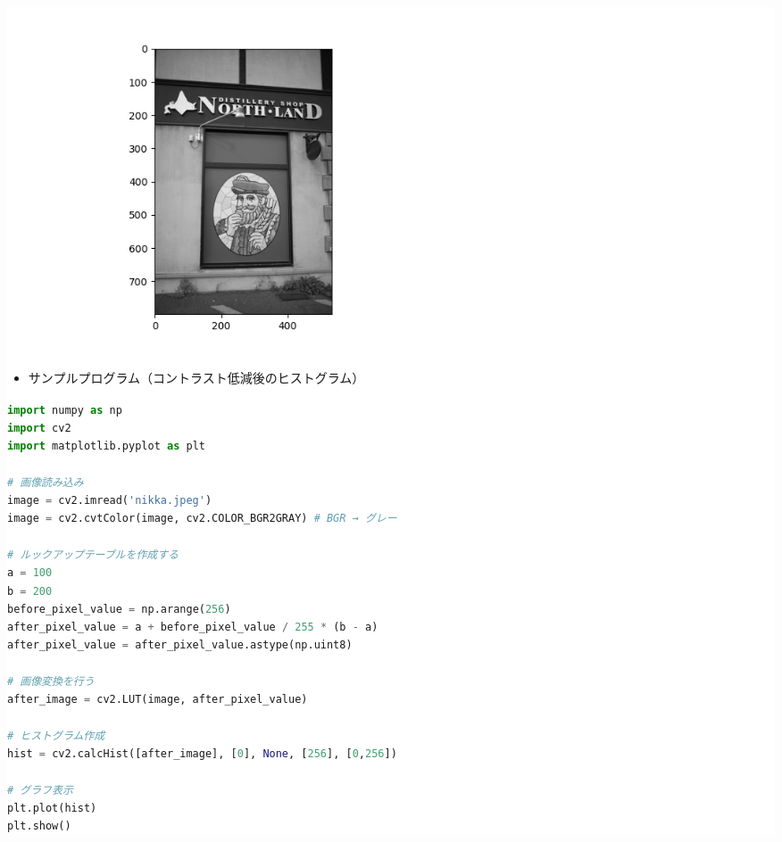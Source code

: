 <img src="./fig/nikka-contrast.png" width="60%">

- サンプルプログラム（コントラスト低減後のヒストグラム）
```python
import numpy as np
import cv2
import matplotlib.pyplot as plt

# 画像読み込み
image = cv2.imread('nikka.jpeg')
image = cv2.cvtColor(image, cv2.COLOR_BGR2GRAY) # BGR → グレー

# ルックアップテーブルを作成する
a = 100
b = 200
before_pixel_value = np.arange(256)
after_pixel_value = a + before_pixel_value / 255 * (b - a)
after_pixel_value = after_pixel_value.astype(np.uint8)

# 画像変換を行う
after_image = cv2.LUT(image, after_pixel_value)

# ヒストグラム作成
hist = cv2.calcHist([after_image], [0], None, [256], [0,256])

# グラフ表示
plt.plot(hist)
plt.show()
```
